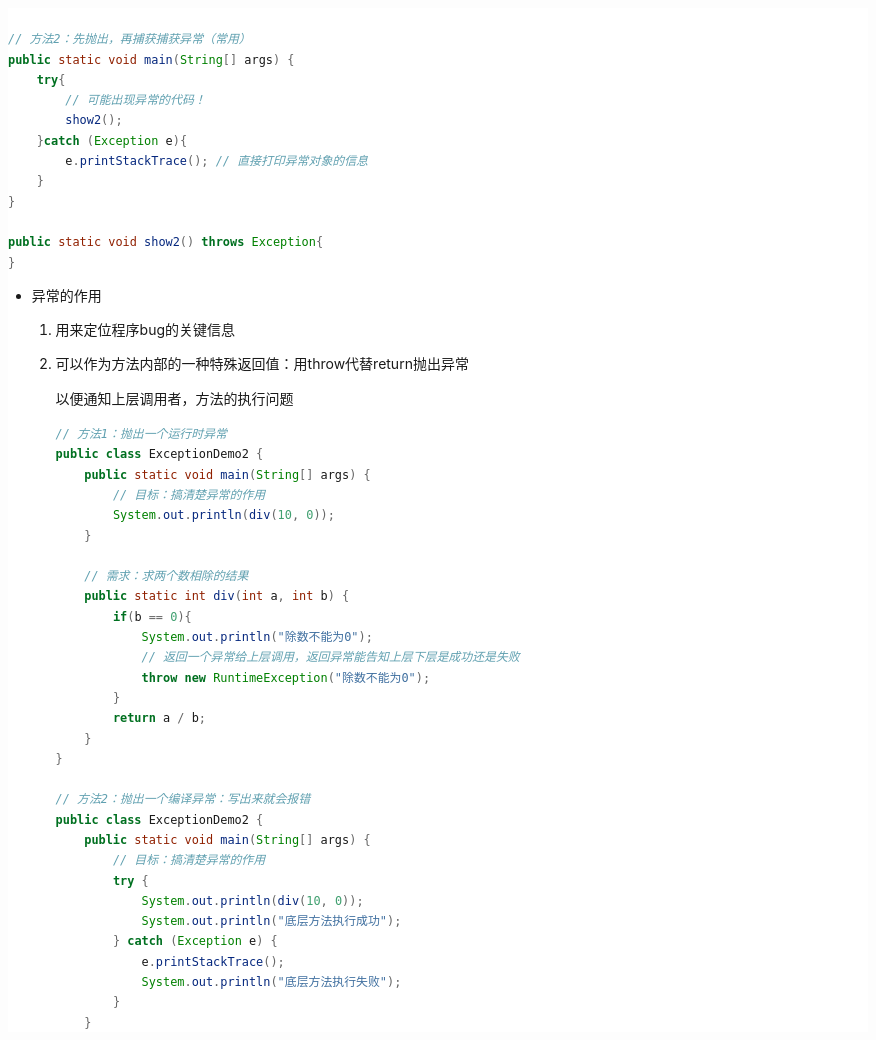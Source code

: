   ```java
  
  // 方法2：先抛出，再捕获捕获异常（常用）
  public static void main(String[] args) {
      try{
          // 可能出现异常的代码！
          show2();
      }catch (Exception e){
          e.printStackTrace(); // 直接打印异常对象的信息
      }
  }
  
  public static void show2() throws Exception{
  }
  ```

- 异常的作用

  1. 用来定位程序bug的关键信息

  2. 可以作为方法内部的一种特殊返回值：用throw代替return抛出异常

     以便通知上层调用者，方法的执行问题

     ```java
     // 方法1：抛出一个运行时异常
     public class ExceptionDemo2 {
         public static void main(String[] args) {
             // 目标：搞清楚异常的作用
             System.out.println(div(10, 0));
         }
     
         // 需求：求两个数相除的结果
         public static int div(int a, int b) {
             if(b == 0){
                 System.out.println("除数不能为0");
                 // 返回一个异常给上层调用，返回异常能告知上层下层是成功还是失败
                 throw new RuntimeException("除数不能为0");
             }
             return a / b;
         }
     }
     
     // 方法2：抛出一个编译异常：写出来就会报错
     public class ExceptionDemo2 {
         public static void main(String[] args) {
             // 目标：搞清楚异常的作用
             try {
                 System.out.println(div(10, 0));
                 System.out.println("底层方法执行成功");
             } catch (Exception e) {
                 e.printStackTrace();
                 System.out.println("底层方法执行失败");
             }
         }
     